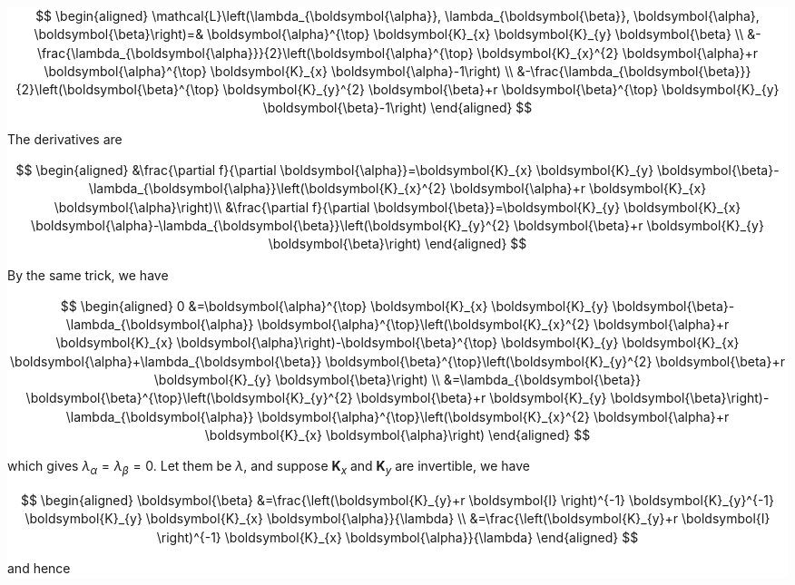 $$
\begin{aligned}
\mathcal{L}\left(\lambda_{\boldsymbol{\alpha}}, \lambda_{\boldsymbol{\beta}}, \boldsymbol{\alpha}, \boldsymbol{\beta}\right)=& \boldsymbol{\alpha}^{\top} \boldsymbol{K}_{x} \boldsymbol{K}_{y} \boldsymbol{\beta} \\
&-\frac{\lambda_{\boldsymbol{\alpha}}}{2}\left(\boldsymbol{\alpha}^{\top} \boldsymbol{K}_{x}^{2} \boldsymbol{\alpha}+r \boldsymbol{\alpha}^{\top} \boldsymbol{K}_{x} \boldsymbol{\alpha}-1\right) \\
&-\frac{\lambda_{\boldsymbol{\beta}}}{2}\left(\boldsymbol{\beta}^{\top} \boldsymbol{K}_{y}^{2} \boldsymbol{\beta}+r \boldsymbol{\beta}^{\top} \boldsymbol{K}_{y} \boldsymbol{\beta}-1\right)
\end{aligned}
$$

The derivatives are

$$
\begin{aligned}
&\frac{\partial f}{\partial \boldsymbol{\alpha}}=\boldsymbol{K}_{x} \boldsymbol{K}_{y} \boldsymbol{\beta}-\lambda_{\boldsymbol{\alpha}}\left(\boldsymbol{K}_{x}^{2} \boldsymbol{\alpha}+r \boldsymbol{K}_{x} \boldsymbol{\alpha}\right)\\
&\frac{\partial f}{\partial \boldsymbol{\beta}}=\boldsymbol{K}_{y} \boldsymbol{K}_{x} \boldsymbol{\alpha}-\lambda_{\boldsymbol{\beta}}\left(\boldsymbol{K}_{y}^{2} \boldsymbol{\beta}+r \boldsymbol{K}_{y} \boldsymbol{\beta}\right)
\end{aligned}
$$

By the same trick, we have

$$
\begin{aligned}
0 &=\boldsymbol{\alpha}^{\top} \boldsymbol{K}_{x} \boldsymbol{K}_{y} \boldsymbol{\beta}-\lambda_{\boldsymbol{\alpha}} \boldsymbol{\alpha}^{\top}\left(\boldsymbol{K}_{x}^{2} \boldsymbol{\alpha}+r \boldsymbol{K}_{x} \boldsymbol{\alpha}\right)-\boldsymbol{\beta}^{\top} \boldsymbol{K}_{y} \boldsymbol{K}_{x} \boldsymbol{\alpha}+\lambda_{\boldsymbol{\beta}} \boldsymbol{\beta}^{\top}\left(\boldsymbol{K}_{y}^{2} \boldsymbol{\beta}+r \boldsymbol{K}_{y} \boldsymbol{\beta}\right) \\
&=\lambda_{\boldsymbol{\beta}} \boldsymbol{\beta}^{\top}\left(\boldsymbol{K}_{y}^{2} \boldsymbol{\beta}+r \boldsymbol{K}_{y} \boldsymbol{\beta}\right)-\lambda_{\boldsymbol{\alpha}} \boldsymbol{\alpha}^{\top}\left(\boldsymbol{K}_{x}^{2} \boldsymbol{\alpha}+r \boldsymbol{K}_{x} \boldsymbol{\alpha}\right)
\end{aligned}
$$

which gives $\lambda_\alpha = \lambda_\beta =0$. Let them be $\lambda$, and suppose $\boldsymbol{K}_x$ and $\boldsymbol{K}_y$ are invertible, we have

$$
\begin{aligned}
\boldsymbol{\beta} &=\frac{\left(\boldsymbol{K}_{y}+r \boldsymbol{I} \right)^{-1} \boldsymbol{K}_{y}^{-1} \boldsymbol{K}_{y} \boldsymbol{K}_{x} \boldsymbol{\alpha}}{\lambda} \\
&=\frac{\left(\boldsymbol{K}_{y}+r \boldsymbol{I} \right)^{-1} \boldsymbol{K}_{x} \boldsymbol{\alpha}}{\lambda}
\end{aligned}
$$

and hence
